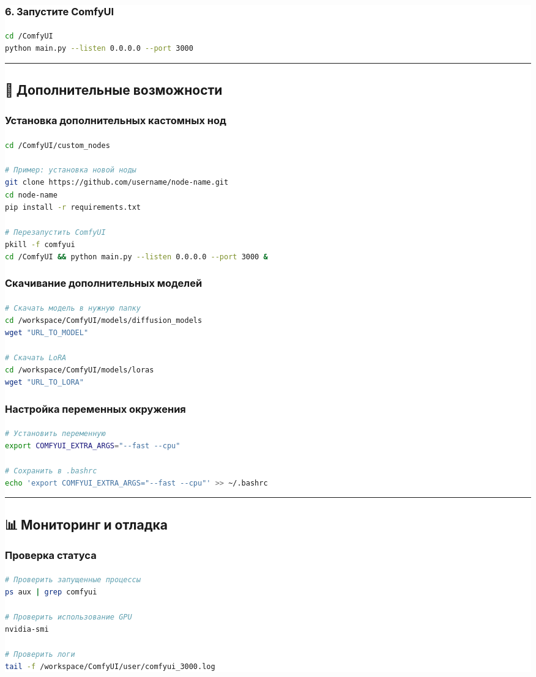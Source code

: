 ### 6. Запустите ComfyUI
```bash
cd /ComfyUI
python main.py --listen 0.0.0.0 --port 3000
```

---

## 🔧 Дополнительные возможности

### Установка дополнительных кастомных нод
```bash
cd /ComfyUI/custom_nodes

# Пример: установка новой ноды
git clone https://github.com/username/node-name.git
cd node-name
pip install -r requirements.txt

# Перезапустить ComfyUI
pkill -f comfyui
cd /ComfyUI && python main.py --listen 0.0.0.0 --port 3000 &
```

### Скачивание дополнительных моделей
```bash
# Скачать модель в нужную папку
cd /workspace/ComfyUI/models/diffusion_models
wget "URL_TO_MODEL"

# Скачать LoRA
cd /workspace/ComfyUI/models/loras
wget "URL_TO_LORA"
```

### Настройка переменных окружения
```bash
# Установить переменную
export COMFYUI_EXTRA_ARGS="--fast --cpu"

# Сохранить в .bashrc
echo 'export COMFYUI_EXTRA_ARGS="--fast --cpu"' >> ~/.bashrc
```

---

## 📊 Мониторинг и отладка

### Проверка статуса
```bash
# Проверить запущенные процессы
ps aux | grep comfyui

# Проверить использование GPU
nvidia-smi

# Проверить логи
tail -f /workspace/ComfyUI/user/comfyui_3000.log
```
